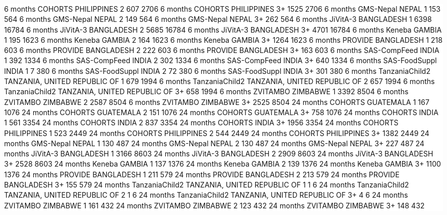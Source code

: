 6 months    COHORTS          PHILIPPINES                    2            607    2706
6 months    COHORTS          PHILIPPINES                    3+          1525    2706
6 months    GMS-Nepal        NEPAL                          1            153     564
6 months    GMS-Nepal        NEPAL                          2            149     564
6 months    GMS-Nepal        NEPAL                          3+           262     564
6 months    JiVitA-3         BANGLADESH                     1           6398   16784
6 months    JiVitA-3         BANGLADESH                     2           5685   16784
6 months    JiVitA-3         BANGLADESH                     3+          4701   16784
6 months    Keneba           GAMBIA                         1            195    1623
6 months    Keneba           GAMBIA                         2            164    1623
6 months    Keneba           GAMBIA                         3+          1264    1623
6 months    PROVIDE          BANGLADESH                     1            218     603
6 months    PROVIDE          BANGLADESH                     2            222     603
6 months    PROVIDE          BANGLADESH                     3+           163     603
6 months    SAS-CompFeed     INDIA                          1            392    1334
6 months    SAS-CompFeed     INDIA                          2            302    1334
6 months    SAS-CompFeed     INDIA                          3+           640    1334
6 months    SAS-FoodSuppl    INDIA                          1              7     380
6 months    SAS-FoodSuppl    INDIA                          2             72     380
6 months    SAS-FoodSuppl    INDIA                          3+           301     380
6 months    TanzaniaChild2   TANZANIA, UNITED REPUBLIC OF   1            679    1994
6 months    TanzaniaChild2   TANZANIA, UNITED REPUBLIC OF   2            657    1994
6 months    TanzaniaChild2   TANZANIA, UNITED REPUBLIC OF   3+           658    1994
6 months    ZVITAMBO         ZIMBABWE                       1           3392    8504
6 months    ZVITAMBO         ZIMBABWE                       2           2587    8504
6 months    ZVITAMBO         ZIMBABWE                       3+          2525    8504
24 months   COHORTS          GUATEMALA                      1            167    1076
24 months   COHORTS          GUATEMALA                      2            151    1076
24 months   COHORTS          GUATEMALA                      3+           758    1076
24 months   COHORTS          INDIA                          1            561    3354
24 months   COHORTS          INDIA                          2            837    3354
24 months   COHORTS          INDIA                          3+          1956    3354
24 months   COHORTS          PHILIPPINES                    1            523    2449
24 months   COHORTS          PHILIPPINES                    2            544    2449
24 months   COHORTS          PHILIPPINES                    3+          1382    2449
24 months   GMS-Nepal        NEPAL                          1            130     487
24 months   GMS-Nepal        NEPAL                          2            130     487
24 months   GMS-Nepal        NEPAL                          3+           227     487
24 months   JiVitA-3         BANGLADESH                     1           3166    8603
24 months   JiVitA-3         BANGLADESH                     2           2909    8603
24 months   JiVitA-3         BANGLADESH                     3+          2528    8603
24 months   Keneba           GAMBIA                         1            137    1376
24 months   Keneba           GAMBIA                         2            139    1376
24 months   Keneba           GAMBIA                         3+          1100    1376
24 months   PROVIDE          BANGLADESH                     1            211     579
24 months   PROVIDE          BANGLADESH                     2            213     579
24 months   PROVIDE          BANGLADESH                     3+           155     579
24 months   TanzaniaChild2   TANZANIA, UNITED REPUBLIC OF   1              1       6
24 months   TanzaniaChild2   TANZANIA, UNITED REPUBLIC OF   2              1       6
24 months   TanzaniaChild2   TANZANIA, UNITED REPUBLIC OF   3+             4       6
24 months   ZVITAMBO         ZIMBABWE                       1            161     432
24 months   ZVITAMBO         ZIMBABWE                       2            123     432
24 months   ZVITAMBO         ZIMBABWE                       3+           148     432
